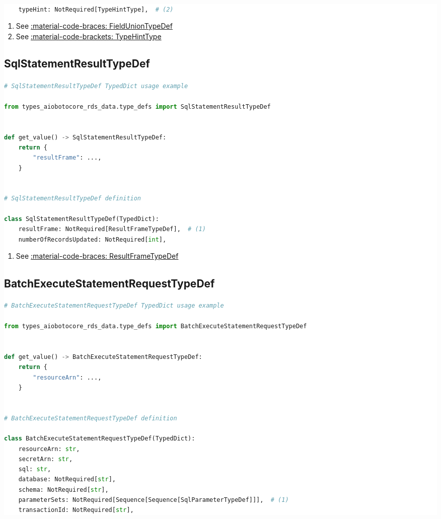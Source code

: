 ```python
    typeHint: NotRequired[TypeHintType],  # (2)
```

1. See [:material-code-braces: FieldUnionTypeDef](#fielduniontypedef)
2. See [:material-code-brackets: TypeHintType](./literals.md#typehinttype)

## SqlStatementResultTypeDef

```python
# SqlStatementResultTypeDef TypedDict usage example

from types_aiobotocore_rds_data.type_defs import SqlStatementResultTypeDef


def get_value() -> SqlStatementResultTypeDef:
    return {
        "resultFrame": ...,
    }


# SqlStatementResultTypeDef definition

class SqlStatementResultTypeDef(TypedDict):
    resultFrame: NotRequired[ResultFrameTypeDef],  # (1)
    numberOfRecordsUpdated: NotRequired[int],
```

1. See [:material-code-braces: ResultFrameTypeDef](./type_defs.md#resultframetypedef)

## BatchExecuteStatementRequestTypeDef

```python
# BatchExecuteStatementRequestTypeDef TypedDict usage example

from types_aiobotocore_rds_data.type_defs import BatchExecuteStatementRequestTypeDef


def get_value() -> BatchExecuteStatementRequestTypeDef:
    return {
        "resourceArn": ...,
    }


# BatchExecuteStatementRequestTypeDef definition

class BatchExecuteStatementRequestTypeDef(TypedDict):
    resourceArn: str,
    secretArn: str,
    sql: str,
    database: NotRequired[str],
    schema: NotRequired[str],
    parameterSets: NotRequired[Sequence[Sequence[SqlParameterTypeDef]]],  # (1)
    transactionId: NotRequired[str],
```
